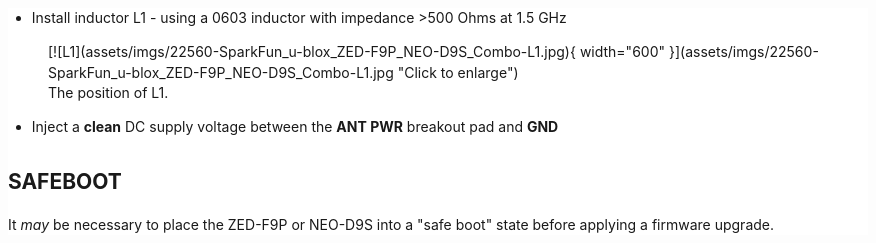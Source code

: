 </figcaption>
</figure>

* Install inductor L1 - using a 0603 inductor with impedance >500 Ohms at 1.5 GHz

<figure markdown>
[![L1](assets/imgs/22560-SparkFun_u-blox_ZED-F9P_NEO-D9S_Combo-L1.jpg){ width="600" }](assets/imgs/22560-SparkFun_u-blox_ZED-F9P_NEO-D9S_Combo-L1.jpg "Click to enlarge")
<figcaption markdown>
The position of L1.
</figcaption>
</figure>

* Inject a **clean** DC supply voltage between the **ANT PWR** breakout pad and **GND**

## SAFEBOOT

It _may_ be necessary to place the ZED-F9P or NEO-D9S into a "safe boot" state before applying a firmware upgrade.
